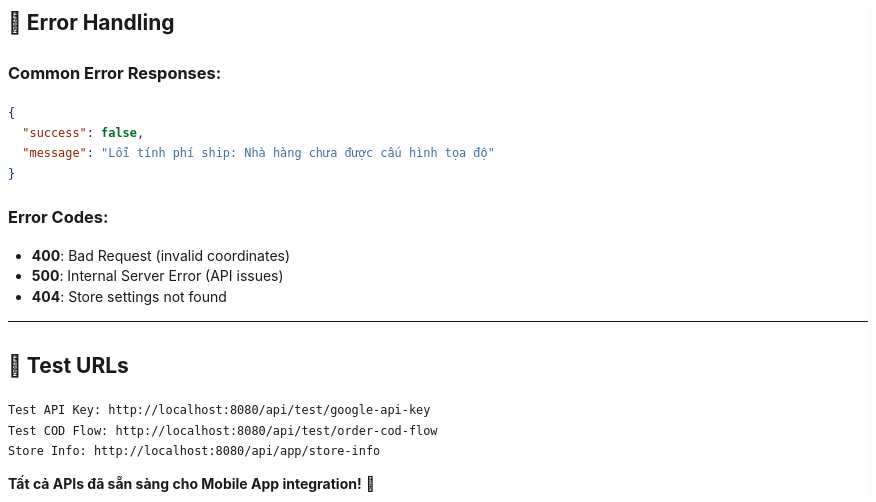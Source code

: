 
## 🚨 **Error Handling**

### **Common Error Responses:**
```json
{
  "success": false,
  "message": "Lỗi tính phí ship: Nhà hàng chưa được cấu hình tọa độ"
}
```

### **Error Codes:**
- **400**: Bad Request (invalid coordinates)
- **500**: Internal Server Error (API issues)
- **404**: Store settings not found

---

## 🧪 **Test URLs**

```
Test API Key: http://localhost:8080/api/test/google-api-key
Test COD Flow: http://localhost:8080/api/test/order-cod-flow
Store Info: http://localhost:8080/api/app/store-info
```

**Tất cả APIs đã sẵn sàng cho Mobile App integration!** 🚀

